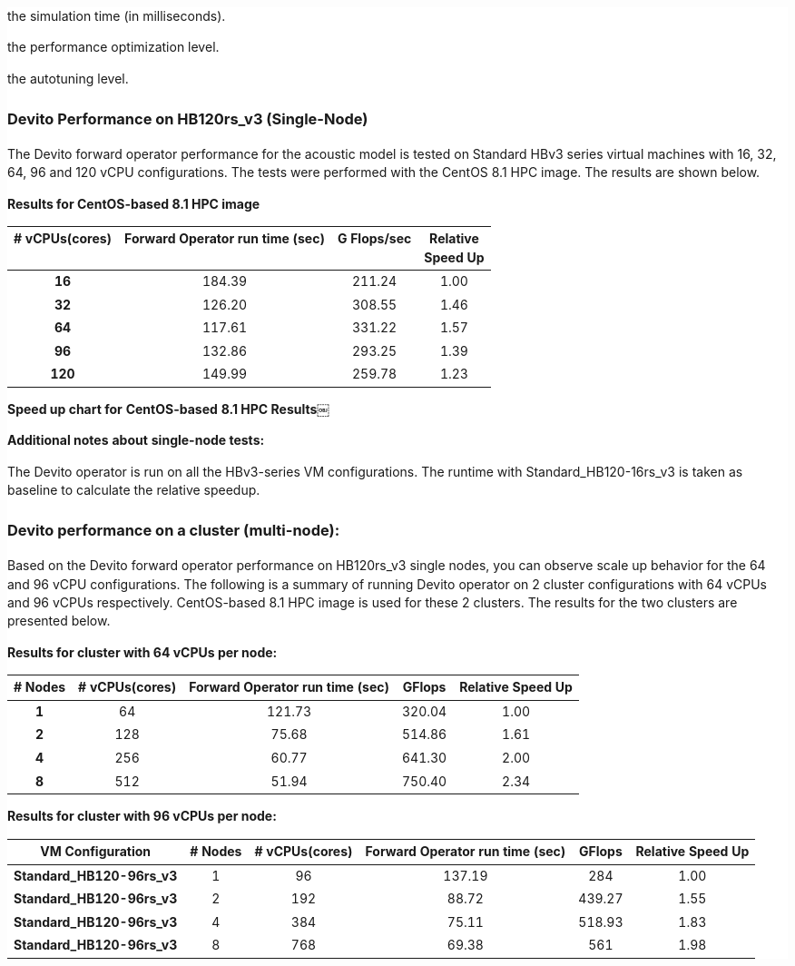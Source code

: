 the simulation time (in milliseconds).

the performance optimization level.

the autotuning level.

### Devito Performance on HB120rs_v3 (Single-Node)

The Devito forward operator performance for the acoustic model is tested on Standard HBv3 series virtual machines with 16, 32, 64, 96 and 120 vCPU configurations. The tests were performed with the CentOS 8.1 HPC image. The results are shown below.

 **Results for CentOS-based 8.1 HPC image**

| **# vCPUs(cores)** | **Forward Operator run time (sec)** | **G Flops/sec** | **Relative** <br>**Speed Up** |
|:---:|:---:|:---:|:---:|
| **16** | 184.39 | 211.24 | 1.00 |
| **32** | 126.20 | 308.55 | 1.46 |
| **64** | 117.61 | 331.22 | 1.57 |
| **96** | 132.86 | 293.25 | 1.39 |
| **120** | 149.99 | 259.78 | 1.23 |

**Speed up chart for** **CentOS-based** **8.1 HPC Results￼**

**Additional notes** **about** **single-node tests:**

The Devito operator is run on all the HBv3-series VM configurations. The runtime with Standard_HB120-16rs_v3 is taken as baseline to calculate the relative speedup.

### Devito performance on a cluster (multi-node):

Based on the Devito forward operator performance on HB120rs_v3 single nodes, you can observe scale up behavior for the 64 and 96 vCPU configurations. The following is a summary of running Devito operator on 2 cluster configurations with 64 vCPUs and 96 vCPUs respectively. CentOS-based 8.1 HPC image is used for these 2 clusters. The results for the two clusters are presented below.

**Results for cluster with 64 vCPUs per node:**

| **# Nodes** | **# vCPUs(cores)** | **Forward Operator run time (sec)** | **GFlops** | **Relative Speed Up** |
|:---:|:---:|:---:|:---:|:---:|
| **1** | 64 | 121.73 | 320.04 | 1.00 |
| **2** | 128 | 75.68 | 514.86 | 1.61 |
| **4** | 256 | 60.77 | 641.30 | 2.00 |
| **8** | 512 | 51.94 | 750.40 | 2.34 |

**Results for cluster with 96 vCPUs per node:**

| **VM Configuration** | **# Nodes** | **# vCPUs(cores)** | **Forward Operator run time (sec)** | **GFlops** | **Relative Speed Up** |
|:---:|:---:|:---:|:---:|:---:|:---:|
| **Standard_HB120-96rs_v3** | 1 | 96 | 137.19 | 284 | 1.00 |
| **Standard_HB120-96rs_v3** | 2 | 192 | 88.72 | 439.27 | 1.55 |
| **Standard_HB120-96rs_v3** | 4 | 384 | 75.11 | 518.93 | 1.83 |
| **Standard_HB120-96rs_v3** | 8 | 768 | 69.38 | 561 | 1.98 |
